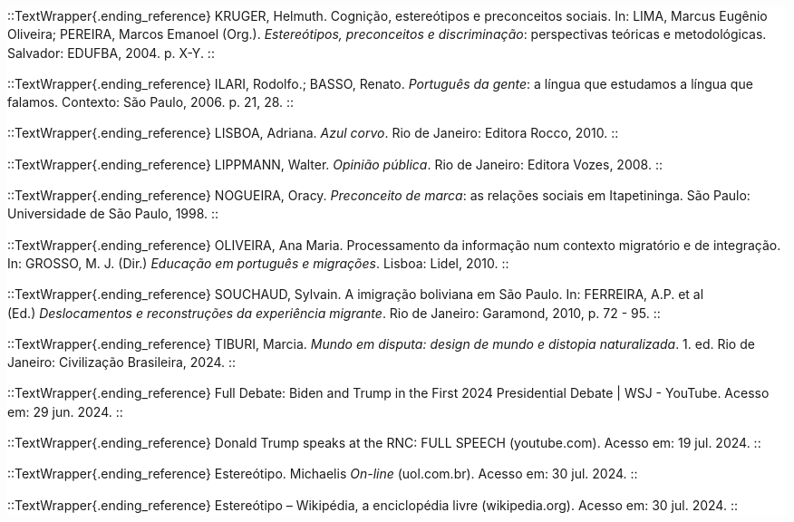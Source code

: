 ::TextWrapper{.ending_reference}
KRUGER, Helmuth. Cognição, estereótipos e preconceitos sociais. In: LIMA, Marcus Eugênio Oliveira; PEREIRA, Marcos Emanoel (Org.). _Estereótipos, preconceitos e discriminação_: perspectivas teóricas e metodológicas. Salvador: EDUFBA, 2004. p. X-Y.
::

::TextWrapper{.ending_reference}
ILARI, Rodolfo.; BASSO, Renato.&#160;_Português da gente_: a língua que estudamos a língua que falamos.&#160;Contexto: São Paulo, 2006. p. 21, 28.
::

::TextWrapper{.ending_reference}
LISBOA, Adriana. _Azul corvo_. Rio de Janeiro: Editora Rocco, 2010.
::

::TextWrapper{.ending_reference}
LIPPMANN, Walter. _Opinião pública_. Rio de Janeiro: Editora Vozes, 2008.
::

::TextWrapper{.ending_reference}
NOGUEIRA, Oracy. _Preconceito de marca_: as relações sociais em Itapetininga. São Paulo: Universidade de São Paulo, 1998.
::

::TextWrapper{.ending_reference}
OLIVEIRA, Ana Maria. Processamento da informação num contexto migratório e de integração. In: GROSSO, M. J. (Dir.) _Educação em português e migrações_. Lisboa: Lidel, 2010.
::

::TextWrapper{.ending_reference}
SOUCHAUD, Sylvain. A imigração boliviana em São Paulo. In: FERREIRA, A.P. et al (Ed.)&#160;_Deslocamentos e reconstruções da experiência migrante_. Rio de Janeiro: Garamond, 2010, p. 72 - 95.
::

::TextWrapper{.ending_reference}
TIBURI, Marcia. _Mundo em disputa: design de mundo e distopia naturalizada_. 1. ed. Rio de Janeiro: Civilização Brasileira, 2024. 
::

::TextWrapper{.ending_reference}
Full Debate: Biden and Trump in the First 2024 Presidential Debate | WSJ - YouTube. Acesso em: 29 jun. 2024.
::

::TextWrapper{.ending_reference}
Donald Trump speaks at the RNC: FULL SPEECH (youtube.com). Acesso em: 19 jul. 2024.
::

::TextWrapper{.ending_reference}
Estereótipo. Michaelis _On-line_ (uol.com.br). Acesso em: 30 jul. 2024.
::

::TextWrapper{.ending_reference}
Estereótipo – Wikipédia, a enciclopédia livre (wikipedia.org). Acesso em: 30 jul. 2024.
::
